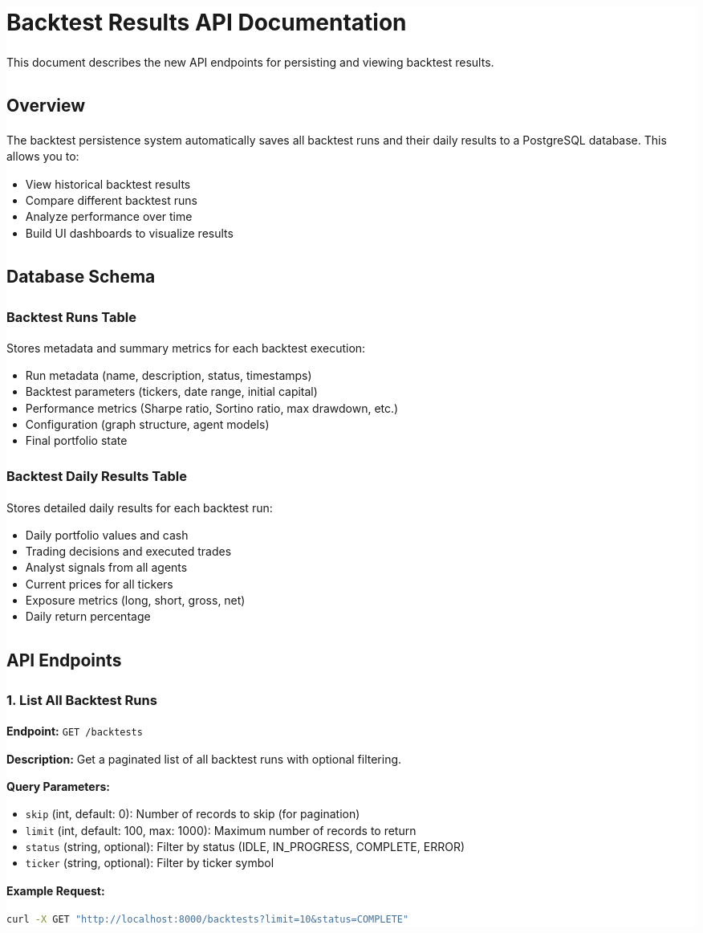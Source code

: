 # Backtest Results API Documentation

This document describes the new API endpoints for persisting and viewing backtest results.

## Overview

The backtest persistence system automatically saves all backtest runs and their daily results to a PostgreSQL database. This allows you to:
- View historical backtest results
- Compare different backtest runs
- Analyze performance over time
- Build UI dashboards to visualize results

## Database Schema

### Backtest Runs Table
Stores metadata and summary metrics for each backtest execution:
- Run metadata (name, description, status, timestamps)
- Backtest parameters (tickers, date range, initial capital)
- Performance metrics (Sharpe ratio, Sortino ratio, max drawdown, etc.)
- Configuration (graph structure, agent models)
- Final portfolio state

### Backtest Daily Results Table
Stores detailed daily results for each backtest run:
- Daily portfolio values and cash
- Trading decisions and executed trades
- Analyst signals from all agents
- Current prices for all tickers
- Exposure metrics (long, short, gross, net)
- Daily return percentage

## API Endpoints

### 1. List All Backtest Runs

**Endpoint:** `GET /backtests`

**Description:** Get a paginated list of all backtest runs with optional filtering.

**Query Parameters:**
- `skip` (int, default: 0): Number of records to skip (for pagination)
- `limit` (int, default: 100, max: 1000): Maximum number of records to return
- `status` (string, optional): Filter by status (IDLE, IN_PROGRESS, COMPLETE, ERROR)
- `ticker` (string, optional): Filter by ticker symbol

**Example Request:**
```bash
curl -X GET "http://localhost:8000/backtests?limit=10&status=COMPLETE"
```
